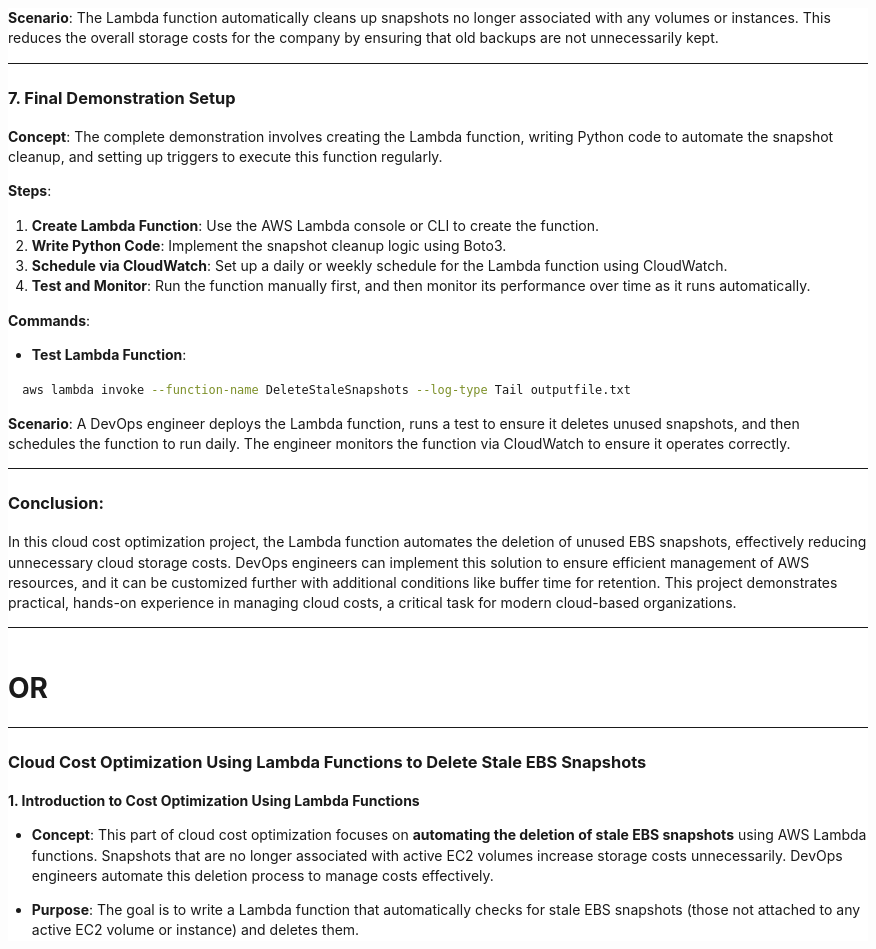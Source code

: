 **Scenario**: The Lambda function automatically cleans up snapshots no longer associated with any volumes or instances. This reduces the overall storage costs for the company by ensuring that old backups are not unnecessarily kept.

---

### **7. Final Demonstration Setup**

**Concept**: The complete demonstration involves creating the Lambda function, writing Python code to automate the snapshot cleanup, and setting up triggers to execute this function regularly.

**Steps**:
1. **Create Lambda Function**: Use the AWS Lambda console or CLI to create the function.
2. **Write Python Code**: Implement the snapshot cleanup logic using Boto3.
3. **Schedule via CloudWatch**: Set up a daily or weekly schedule for the Lambda function using CloudWatch.
4. **Test and Monitor**: Run the function manually first, and then monitor its performance over time as it runs automatically.

**Commands**:
- **Test Lambda Function**:
```bash
  aws lambda invoke --function-name DeleteStaleSnapshots --log-type Tail outputfile.txt
```

**Scenario**: A DevOps engineer deploys the Lambda function, runs a test to ensure it deletes unused snapshots, and then schedules the function to run daily. The engineer monitors the function via CloudWatch to ensure it operates correctly.

---

### **Conclusion**:
In this cloud cost optimization project, the Lambda function automates the deletion of unused EBS snapshots, effectively reducing unnecessary cloud storage costs. DevOps engineers can implement this solution to ensure efficient management of AWS resources, and it can be customized further with additional conditions like buffer time for retention. This project demonstrates practical, hands-on experience in managing cloud costs, a critical task for modern cloud-based organizations.

--------------------------------------------------------------------------------------------------------------------------------
# OR
--------------------------------------------------------------------------------------------------------------------------------
### Cloud Cost Optimization Using Lambda Functions to Delete Stale EBS Snapshots

**1. Introduction to Cost Optimization Using Lambda Functions**

- **Concept**: This part of cloud cost optimization focuses on **automating the deletion of stale EBS snapshots** using AWS Lambda functions. Snapshots that are no longer associated with active EC2 volumes increase storage costs unnecessarily. DevOps engineers automate this deletion process to manage costs effectively.
  
- **Purpose**: The goal is to write a Lambda function that automatically checks for stale EBS snapshots (those not attached to any active EC2 volume or instance) and deletes them.
